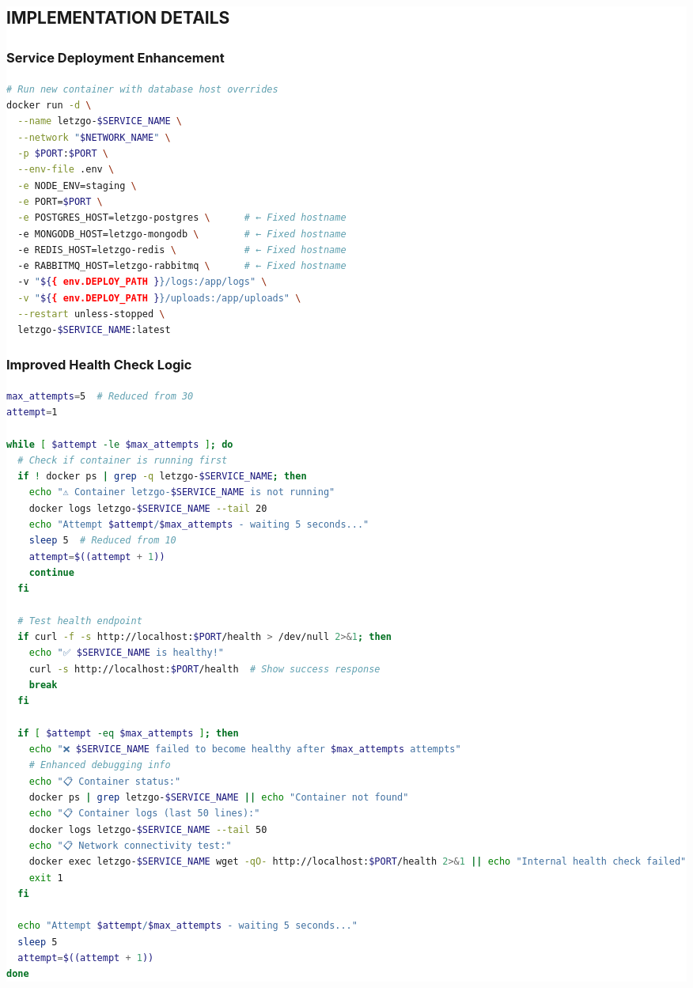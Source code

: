 ## **IMPLEMENTATION DETAILS**

### **Service Deployment Enhancement**
```bash
# Run new container with database host overrides
docker run -d \
  --name letzgo-$SERVICE_NAME \
  --network "$NETWORK_NAME" \
  -p $PORT:$PORT \
  --env-file .env \
  -e NODE_ENV=staging \
  -e PORT=$PORT \
  -e POSTGRES_HOST=letzgo-postgres \      # ← Fixed hostname
  -e MONGODB_HOST=letzgo-mongodb \        # ← Fixed hostname
  -e REDIS_HOST=letzgo-redis \            # ← Fixed hostname
  -e RABBITMQ_HOST=letzgo-rabbitmq \      # ← Fixed hostname
  -v "${{ env.DEPLOY_PATH }}/logs:/app/logs" \
  -v "${{ env.DEPLOY_PATH }}/uploads:/app/uploads" \
  --restart unless-stopped \
  letzgo-$SERVICE_NAME:latest
```

### **Improved Health Check Logic**
```bash
max_attempts=5  # Reduced from 30
attempt=1

while [ $attempt -le $max_attempts ]; do
  # Check if container is running first
  if ! docker ps | grep -q letzgo-$SERVICE_NAME; then
    echo "⚠️ Container letzgo-$SERVICE_NAME is not running"
    docker logs letzgo-$SERVICE_NAME --tail 20
    echo "Attempt $attempt/$max_attempts - waiting 5 seconds..."
    sleep 5  # Reduced from 10
    attempt=$((attempt + 1))
    continue
  fi
  
  # Test health endpoint
  if curl -f -s http://localhost:$PORT/health > /dev/null 2>&1; then
    echo "✅ $SERVICE_NAME is healthy!"
    curl -s http://localhost:$PORT/health  # Show success response
    break
  fi
  
  if [ $attempt -eq $max_attempts ]; then
    echo "❌ $SERVICE_NAME failed to become healthy after $max_attempts attempts"
    # Enhanced debugging info
    echo "📋 Container status:"
    docker ps | grep letzgo-$SERVICE_NAME || echo "Container not found"
    echo "📋 Container logs (last 50 lines):"
    docker logs letzgo-$SERVICE_NAME --tail 50
    echo "📋 Network connectivity test:"
    docker exec letzgo-$SERVICE_NAME wget -qO- http://localhost:$PORT/health 2>&1 || echo "Internal health check failed"
    exit 1
  fi
  
  echo "Attempt $attempt/$max_attempts - waiting 5 seconds..."
  sleep 5
  attempt=$((attempt + 1))
done
```